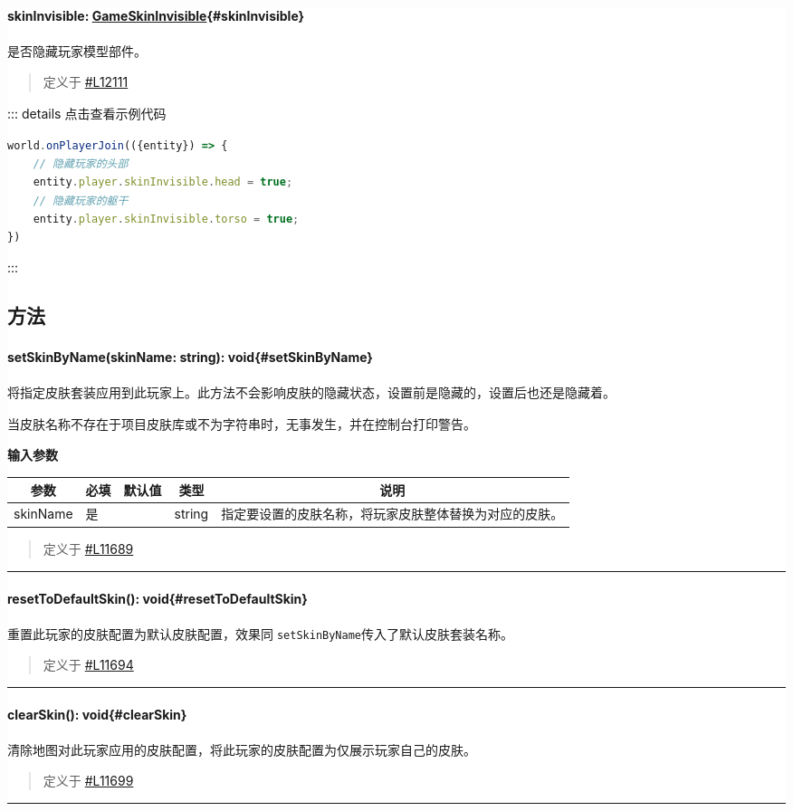 
#### <font id="API" />skinInvisible<font id="Type">: [GameSkinInvisible](./appearance#GameSkinInvisible)</font>{#skinInvisible}

是否隐藏玩家模型部件。

> 定义于 [#L12111](https://github.com/box3lab/arena_dts/blob/main/GameAPI.d.ts#L12111)

::: details 点击查看示例代码
```javascript
world.onPlayerJoin(({entity}) => {
    // 隐藏玩家的头部
    entity.player.skinInvisible.head = true;
    // 隐藏玩家的躯干
    entity.player.skinInvisible.torso = true;
})
```
:::


## 方法

#### <font id="API" />setSkinByName(<font id="Type">skinName: string</font>)<font id="Type">:  void</font>{#setSkinByName}

将指定皮肤套装应用到此玩家上。此方法不会影响皮肤的隐藏状态，设置前是隐藏的，设置后也还是隐藏着。

当皮肤名称不存在于项目皮肤库或不为字符串时，无事发生，并在控制台打印警告。 

**输入参数**

| **参数** | **必填** | **默认值** | **类型** | **说明** |
| --- | --- | --- | --- | --- |
| skinName | 是 | | string | 指定要设置的皮肤名称，将玩家皮肤整体替换为对应的皮肤。 |


> 定义于 [#L11689](https://github.com/box3lab/arena_dts/blob/main/GameAPI.d.ts#L11689)
---


#### <font id="API" />resetToDefaultSkin()<font id="Type">:  void</font>{#resetToDefaultSkin}
重置此玩家的皮肤配置为默认皮肤配置，效果同 `setSkinByName`传入了默认皮肤套装名称。

> 定义于 [#L11694](https://github.com/box3lab/arena_dts/blob/main/GameAPI.d.ts#L11694)
---


#### <font id="API" />clearSkin()<font id="Type">:  void</font>{#clearSkin}
清除地图对此玩家应用的皮肤配置，将此玩家的皮肤配置为仅展示玩家自己的皮肤。

> 定义于 [#L11699](https://github.com/box3lab/arena_dts/blob/main/GameAPI.d.ts#L11699)
---
